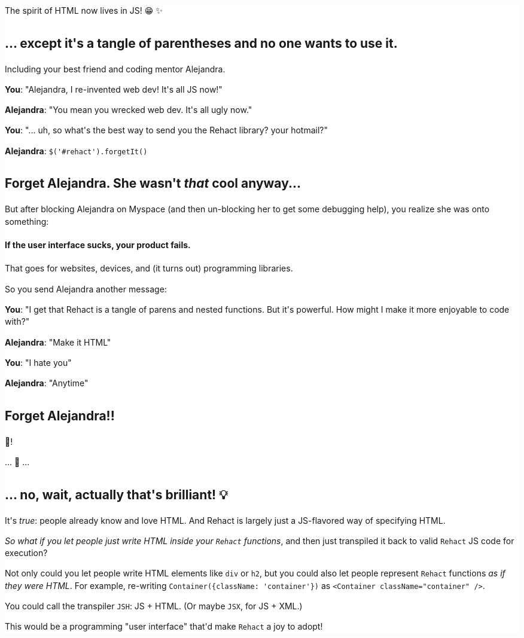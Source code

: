 The spirit of HTML now lives in JS! 😁 ✨

## ... except it's a tangle of parentheses and no one wants to use it.

Including your best friend and coding mentor Alejandra.

**You**: "Alejandra, I re-invented web dev! It's all JS now!"

**Alejandra**: "You mean you wrecked web dev. It's all ugly now."

**You**: "... uh, so what's the best way to send you the Rehact library? your hotmail?"

**Alejandra**: `$('#rehact').forgetIt()`


## Forget Alejandra. She wasn't *that* cool anyway...

But after blocking Alejandra on Myspace (and then un-blocking her to get some debugging help), you realize she was onto something:

#### If the user interface sucks, your product fails.

That goes for websites, devices, and (it turns out) programming libraries.

So you send Alejandra another message:

**You**: "I get that Rehact is a tangle of parens and nested functions. But it's powerful. How might I make it more enjoyable to code with?"

**Alejandra**: "Make it HTML"

**You**: "I hate you"

**Alejandra**: "Anytime"

## Forget Alejandra!!

😤!

... 🤔 ...


##  ... no, wait, actually that's brilliant! 💡

It's *true*: people already know and love HTML. And Rehact is largely just a JS-flavored way of specifying HTML. 

*So what if you let people just write HTML inside your `Rehact` functions*, and then just transpiled it back to valid `Rehact` JS code for execution?

Not only could you let people write HTML elements like `div` or `h2`, but you could also let people represent `Rehact` functions *as if they were HTML*. For example, re-writing `Container({className: 'container'})` as `<Container className="container" />`.

You could call the transpiler `JSH`: JS + HTML. (Or maybe `JSX`, for JS + XML.)

This would be a programming "user interface" that'd make `Rehact` a joy to adopt!
